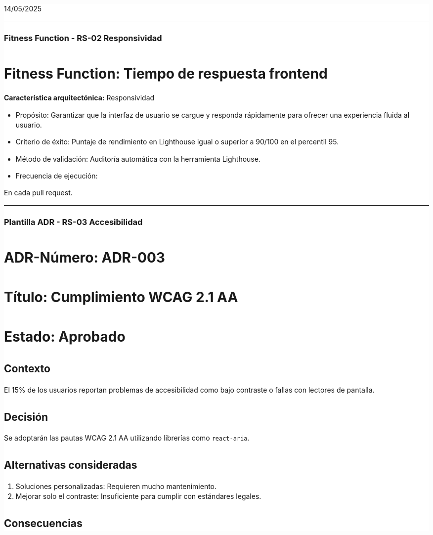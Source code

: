 14/05/2025

---

### Fitness Function - RS-02 Responsividad

# Fitness Function: Tiempo de respuesta frontend

**Característica arquitectónica:** Responsividad

- Propósito:
  Garantizar que la interfaz de usuario se cargue y responda rápidamente para ofrecer una experiencia fluida al usuario.

- Criterio de éxito:
  Puntaje de rendimiento en Lighthouse igual o superior a 90/100 en el percentil 95.

- Método de validación:
  Auditoría automática con la herramienta Lighthouse.

- Frecuencia de ejecución:

En cada pull request.

---

### Plantilla ADR - RS-03 Accesibilidad

# ADR-Número: ADR-003

# Título: Cumplimiento WCAG 2.1 AA

# Estado: Aprobado

## Contexto

El 15% de los usuarios reportan problemas de accesibilidad como bajo contraste o fallas con lectores de pantalla.

## Decisión

Se adoptarán las pautas WCAG 2.1 AA utilizando librerías como `react-aria`.

## Alternativas consideradas

1. Soluciones personalizadas: Requieren mucho mantenimiento.
2. Mejorar solo el contraste: Insuficiente para cumplir con estándares legales.

## Consecuencias
